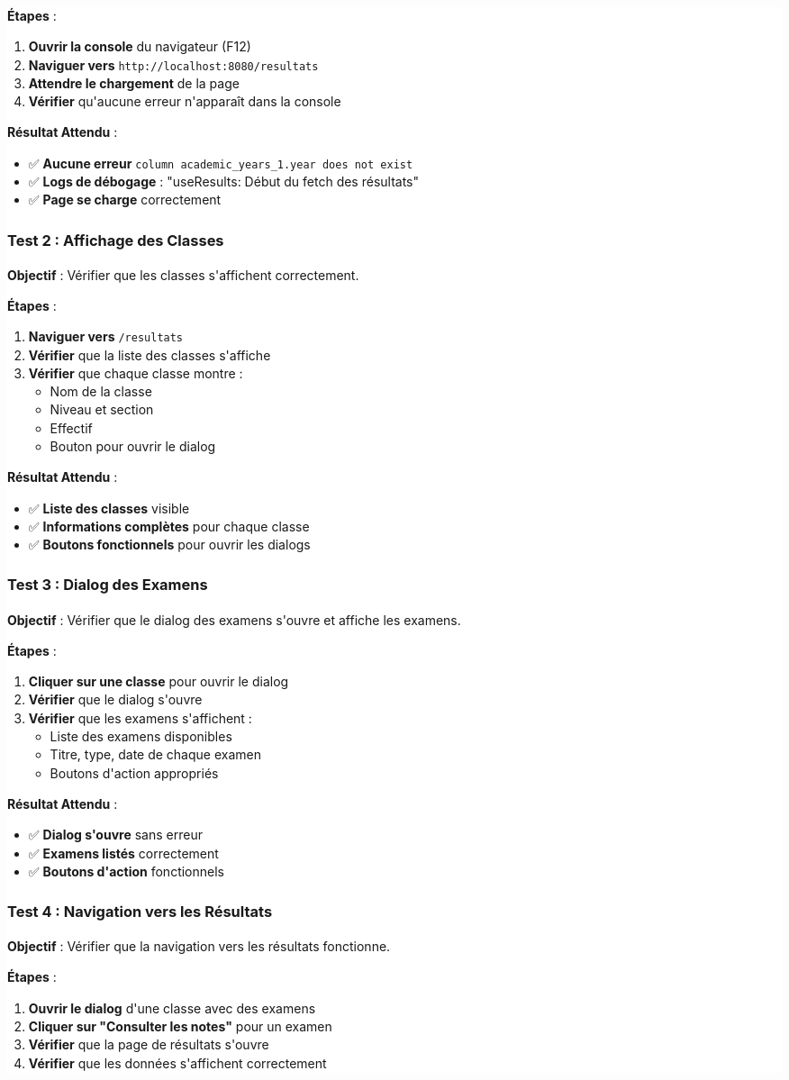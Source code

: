 **Étapes** :
1. **Ouvrir la console** du navigateur (F12)
2. **Naviguer vers** `http://localhost:8080/resultats`
3. **Attendre le chargement** de la page
4. **Vérifier** qu'aucune erreur n'apparaît dans la console

**Résultat Attendu** :
- ✅ **Aucune erreur** `column academic_years_1.year does not exist`
- ✅ **Logs de débogage** : "useResults: Début du fetch des résultats"
- ✅ **Page se charge** correctement

### Test 2 : Affichage des Classes

**Objectif** : Vérifier que les classes s'affichent correctement.

**Étapes** :
1. **Naviguer vers** `/resultats`
2. **Vérifier** que la liste des classes s'affiche
3. **Vérifier** que chaque classe montre :
   - Nom de la classe
   - Niveau et section
   - Effectif
   - Bouton pour ouvrir le dialog

**Résultat Attendu** :
- ✅ **Liste des classes** visible
- ✅ **Informations complètes** pour chaque classe
- ✅ **Boutons fonctionnels** pour ouvrir les dialogs

### Test 3 : Dialog des Examens

**Objectif** : Vérifier que le dialog des examens s'ouvre et affiche les examens.

**Étapes** :
1. **Cliquer sur une classe** pour ouvrir le dialog
2. **Vérifier** que le dialog s'ouvre
3. **Vérifier** que les examens s'affichent :
   - Liste des examens disponibles
   - Titre, type, date de chaque examen
   - Boutons d'action appropriés

**Résultat Attendu** :
- ✅ **Dialog s'ouvre** sans erreur
- ✅ **Examens listés** correctement
- ✅ **Boutons d'action** fonctionnels

### Test 4 : Navigation vers les Résultats

**Objectif** : Vérifier que la navigation vers les résultats fonctionne.

**Étapes** :
1. **Ouvrir le dialog** d'une classe avec des examens
2. **Cliquer sur "Consulter les notes"** pour un examen
3. **Vérifier** que la page de résultats s'ouvre
4. **Vérifier** que les données s'affichent correctement
